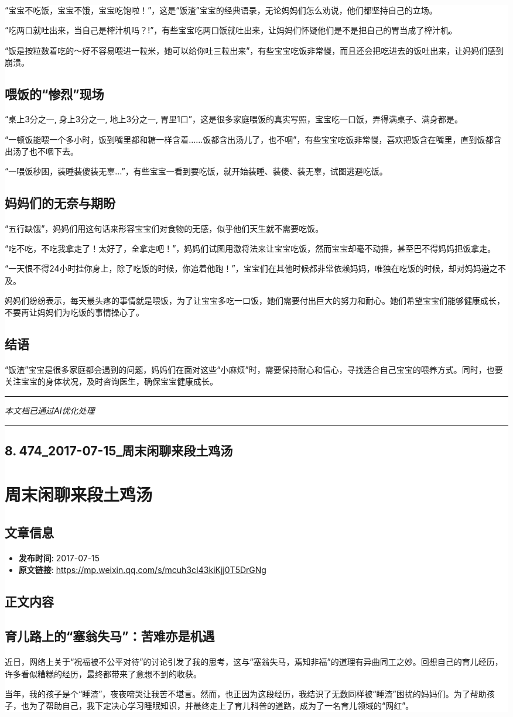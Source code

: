 “宝宝不吃饭，宝宝不饿，宝宝吃饱啦！”，这是“饭渣”宝宝的经典语录，无论妈妈们怎么劝说，他们都坚持自己的立场。

“吃两口就吐出来，当自己是榨汁机吗？!”，有些宝宝吃两口饭就吐出来，让妈妈们怀疑他们是不是把自己的胃当成了榨汁机。

“饭是按粒数着吃的～好不容易喂进一粒米，她可以给你吐三粒出来”，有些宝宝吃饭非常慢，而且还会把吃进去的饭吐出来，让妈妈们感到崩溃。

## 喂饭的“惨烈”现场

“桌上3分之一, 身上3分之一, 地上3分之一, 胃里1口”，这是很多家庭喂饭的真实写照，宝宝吃一口饭，弄得满桌子、满身都是。

“一顿饭能喂一个多小时，饭到嘴里都和糖一样含着……饭都含出汤儿了，也不咽”，有些宝宝吃饭非常慢，喜欢把饭含在嘴里，直到饭都含出汤了也不咽下去。

“一喂饭秒困，装睡装傻装无辜…”，有些宝宝一看到要吃饭，就开始装睡、装傻、装无辜，试图逃避吃饭。

## 妈妈们的无奈与期盼

“五行缺饿”，妈妈们用这句话来形容宝宝们对食物的无感，似乎他们天生就不需要吃饭。

“吃不吃，不吃我拿走了！太好了，全拿走吧！”，妈妈们试图用激将法来让宝宝吃饭，然而宝宝却毫不动摇，甚至巴不得妈妈把饭拿走。

“一天恨不得24小时挂你身上，除了吃饭的时候，你追着他跑！”，宝宝们在其他时候都非常依赖妈妈，唯独在吃饭的时候，却对妈妈避之不及。

妈妈们纷纷表示，每天最头疼的事情就是喂饭，为了让宝宝多吃一口饭，她们需要付出巨大的努力和耐心。她们希望宝宝们能够健康成长，不要再让妈妈们为吃饭的事情操心了。

## 结语

“饭渣”宝宝是很多家庭都会遇到的问题，妈妈们在面对这些“小麻烦”时，需要保持耐心和信心，寻找适合自己宝宝的喂养方式。同时，也要关注宝宝的身体状况，及时咨询医生，确保宝宝健康成长。


---
*本文档已通过AI优化处理*


---


## 8. 474_2017-07-15_周末闲聊来段土鸡汤

# 周末闲聊来段土鸡汤

## 文章信息
- **发布时间**: 2017-07-15
- **原文链接**: https://mp.weixin.qq.com/s/mcuh3cI43kiKjj0T5DrGNg


## 正文内容

## 育儿路上的“塞翁失马”：苦难亦是机遇

近日，网络上关于“祝福被不公平对待”的讨论引发了我的思考，这与“塞翁失马，焉知非福”的道理有异曲同工之妙。回想自己的育儿经历，许多看似糟糕的经历，最终都带来了意想不到的收获。

当年，我的孩子是个“睡渣”，夜夜啼哭让我苦不堪言。然而，也正因为这段经历，我结识了无数同样被“睡渣”困扰的妈妈们。为了帮助孩子，也为了帮助自己，我下定决心学习睡眠知识，并最终走上了育儿科普的道路，成为了一名育儿领域的“网红”。
